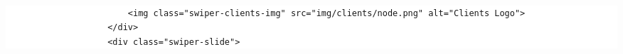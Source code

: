                            <img class="swiper-clients-img" src="img/clients/node.png" alt="Clients Logo">
                        </div>
                        <div class="swiper-slide">